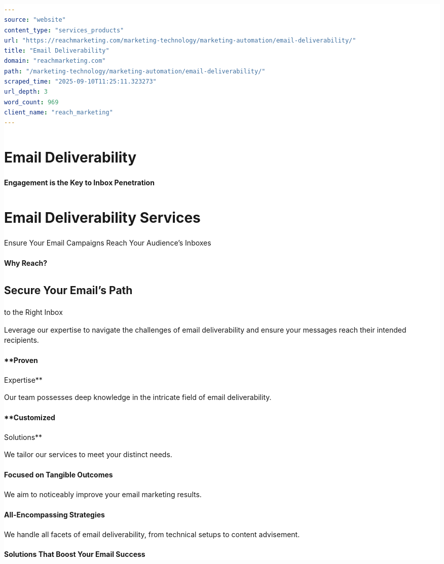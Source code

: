 ```yaml
---
source: "website"
content_type: "services_products"
url: "https://reachmarketing.com/marketing-technology/marketing-automation/email-deliverability/"
title: "Email Deliverability"
domain: "reachmarketing.com"
path: "/marketing-technology/marketing-automation/email-deliverability/"
scraped_time: "2025-09-10T11:25:11.323273"
url_depth: 3
word_count: 969
client_name: "reach_marketing"
---
```


# Email Deliverability

#### Engagement is the Key to Inbox Penetration

# Email Deliverability Services

Ensure Your Email Campaigns Reach Your Audience’s Inboxes

#### Why Reach?

## Secure Your Email’s Path  
to the Right Inbox

Leverage our expertise to navigate the challenges of email deliverability and ensure your messages reach their intended recipients.

#### **Proven  
Expertise**

Our team possesses deep knowledge in the intricate field of email deliverability.

#### **Customized  
Solutions**

We tailor our services to meet your distinct needs.

#### **Focused on Tangible Outcomes**

We aim to noticeably improve your email marketing results.

#### **All-Encompassing Strategies**

We handle all facets of email deliverability, from technical setups to content advisement.

#### Solutions That Boost Your Email Success
